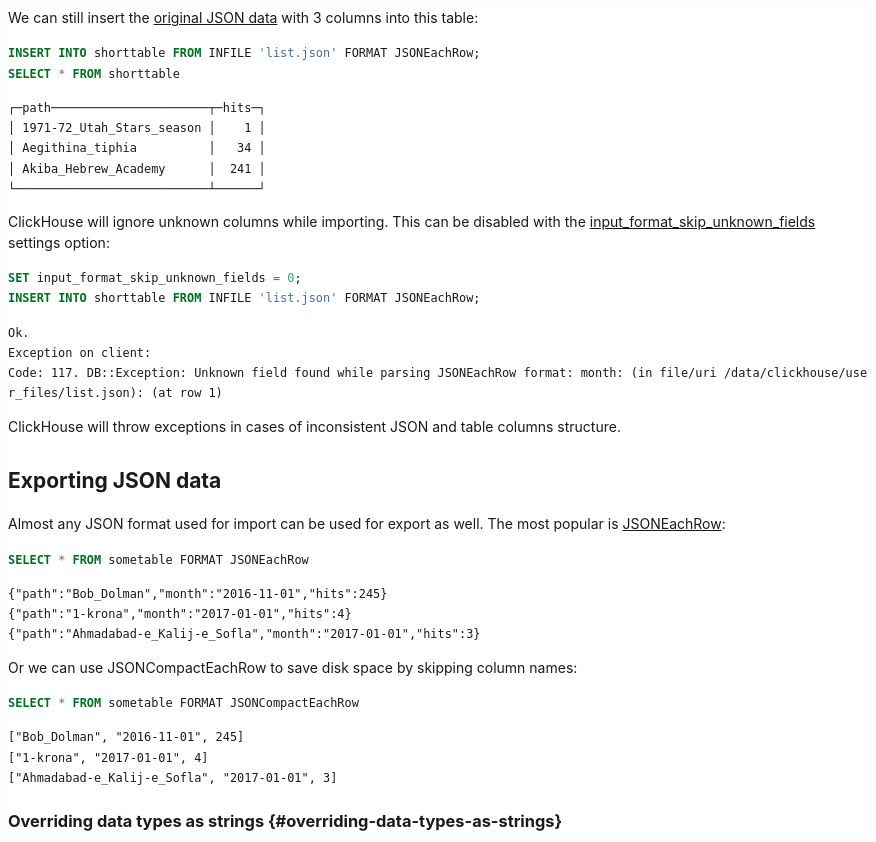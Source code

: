 We can still insert the [original JSON data](assets/list.json) with 3 columns into this table:

```sql
INSERT INTO shorttable FROM INFILE 'list.json' FORMAT JSONEachRow;
SELECT * FROM shorttable
```
```response
┌─path──────────────────────┬─hits─┐
│ 1971-72_Utah_Stars_season │    1 │
│ Aegithina_tiphia          │   34 │
│ Akiba_Hebrew_Academy      │  241 │
└───────────────────────────┴──────┘
```

ClickHouse will ignore unknown columns while importing. This can be disabled with the [input_format_skip_unknown_fields](/docs/en/operations/settings/settings-formats.md/#input_format_skip_unknown_fields) settings option:

```sql
SET input_format_skip_unknown_fields = 0;
INSERT INTO shorttable FROM INFILE 'list.json' FORMAT JSONEachRow;
```
```response
Ok.
Exception on client:
Code: 117. DB::Exception: Unknown field found while parsing JSONEachRow format: month: (in file/uri /data/clickhouse/user_files/list.json): (at row 1)
```

ClickHouse will throw exceptions in cases of inconsistent JSON and table columns structure.

## Exporting JSON data

Almost any JSON format used for import can be used for export as well. The most popular is [JSONEachRow](/docs/en/interfaces/formats.md/#jsoneachrow):

```sql
SELECT * FROM sometable FORMAT JSONEachRow
```
```response
{"path":"Bob_Dolman","month":"2016-11-01","hits":245}
{"path":"1-krona","month":"2017-01-01","hits":4}
{"path":"Ahmadabad-e_Kalij-e_Sofla","month":"2017-01-01","hits":3}
```

Or we can use JSONCompactEachRow to save disk space by skipping column names:

```sql
SELECT * FROM sometable FORMAT JSONCompactEachRow
```
```response
["Bob_Dolman", "2016-11-01", 245]
["1-krona", "2017-01-01", 4]
["Ahmadabad-e_Kalij-e_Sofla", "2017-01-01", 3]
```


### Overriding data types as strings {#overriding-data-types-as-strings}
